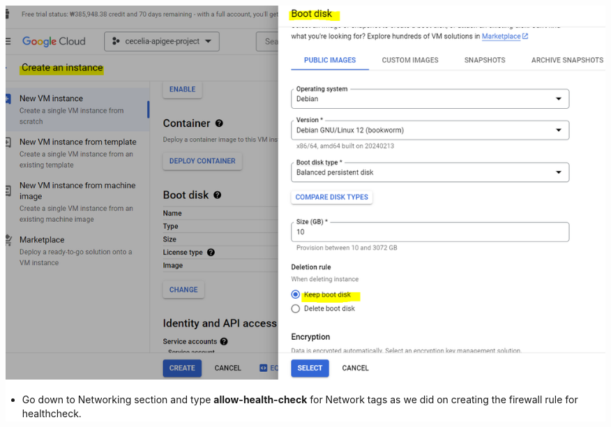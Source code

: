 ![keep-boot-disk](/GCP_pictures/Study-logs/MIG-Load-Balancing2/keep-boot-disk.PNG "Keep boot disk")


- Go down to Networking section and type **allow-health-check** for Network tags as we did on creating the firewall rule for healthcheck.

